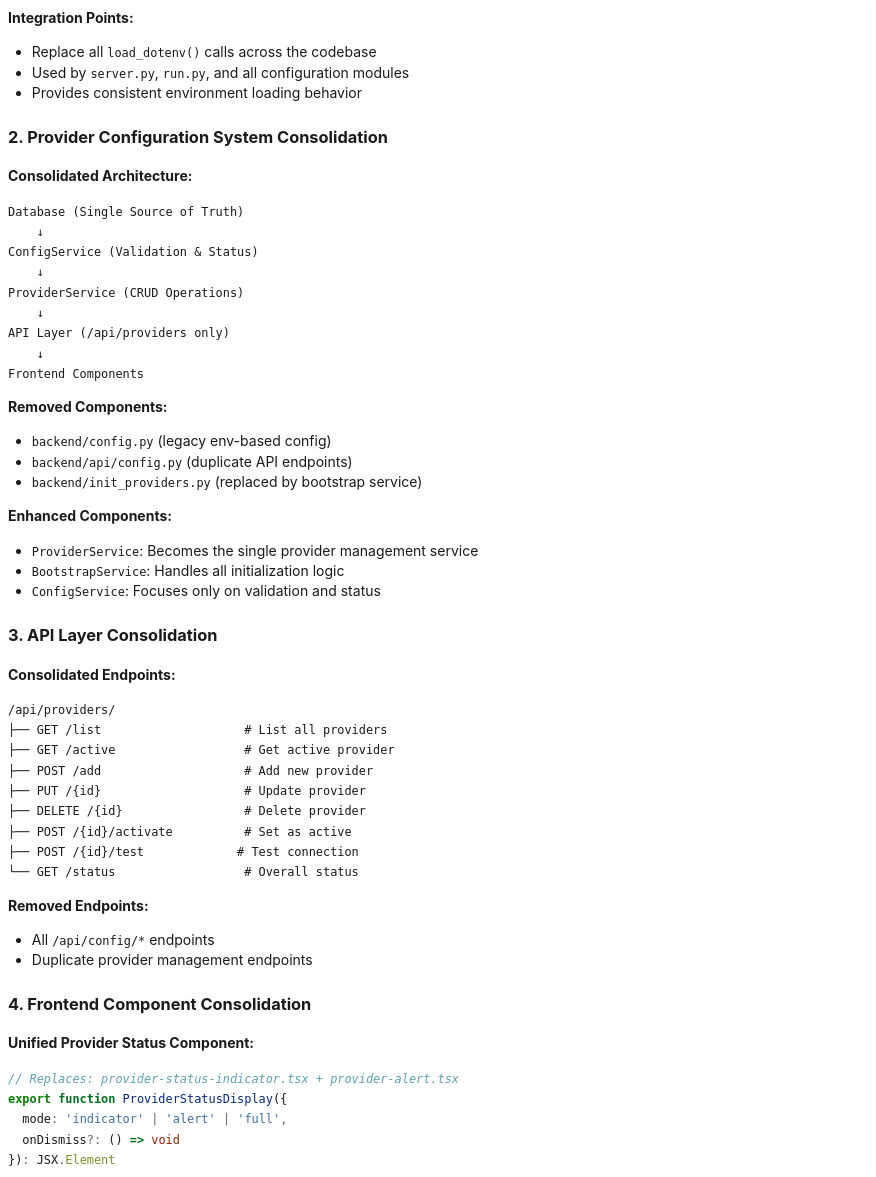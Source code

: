 **Integration Points:**
- Replace all `load_dotenv()` calls across the codebase
- Used by `server.py`, `run.py`, and all configuration modules
- Provides consistent environment loading behavior

### 2. Provider Configuration System Consolidation

**Consolidated Architecture:**
```
Database (Single Source of Truth)
    ↓
ConfigService (Validation & Status)
    ↓
ProviderService (CRUD Operations)
    ↓
API Layer (/api/providers only)
    ↓
Frontend Components
```

**Removed Components:**
- `backend/config.py` (legacy env-based config)
- `backend/api/config.py` (duplicate API endpoints)
- `backend/init_providers.py` (replaced by bootstrap service)

**Enhanced Components:**
- `ProviderService`: Becomes the single provider management service
- `BootstrapService`: Handles all initialization logic
- `ConfigService`: Focuses only on validation and status

### 3. API Layer Consolidation

**Consolidated Endpoints:**
```
/api/providers/
├── GET /list                    # List all providers
├── GET /active                  # Get active provider
├── POST /add                    # Add new provider
├── PUT /{id}                    # Update provider
├── DELETE /{id}                 # Delete provider
├── POST /{id}/activate          # Set as active
├── POST /{id}/test             # Test connection
└── GET /status                  # Overall status
```

**Removed Endpoints:**
- All `/api/config/*` endpoints
- Duplicate provider management endpoints

### 4. Frontend Component Consolidation

**Unified Provider Status Component:**
```typescript
// Replaces: provider-status-indicator.tsx + provider-alert.tsx
export function ProviderStatusDisplay({
  mode: 'indicator' | 'alert' | 'full',
  onDismiss?: () => void
}): JSX.Element
```
